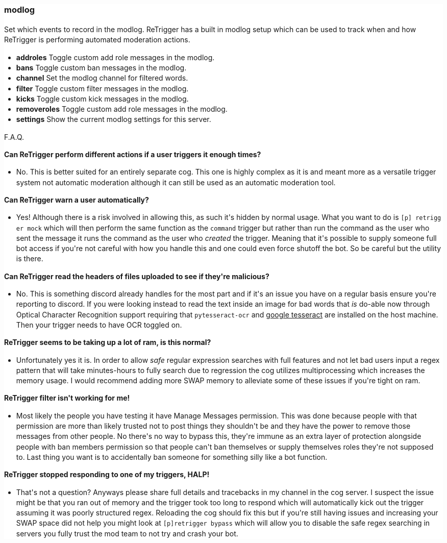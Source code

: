 
### **modlog** 
Set which events to record in the modlog. ReTrigger has a built in modlog setup which can be used to track when and how ReTrigger is performing automated moderation actions.

 - **addroles** Toggle custom add role messages in the modlog.
 - **bans** Toggle custom ban messages in the modlog.
 - **channel** Set the modlog channel for filtered words.
 - **filter** Toggle custom filter messages in the modlog.
 - **kicks** Toggle custom kick messages in the modlog.
 - **removeroles** Toggle custom add role messages in the modlog.
 - **settings** Show the current modlog settings for this server.

F.A.Q.

__Can ReTrigger perform different actions if a user triggers it enough times?__
 - No. This is better suited for an entirely separate cog. This one is highly complex as it is and meant more as a versatile trigger system not automatic moderation although it can still be used as an automatic moderation tool.

__Can ReTrigger warn a user automatically?__
 - Yes! Although there is a risk involved in allowing this, as such it's hidden by normal usage. What you want to do is `[p] retrigger mock` which will then perform the same function as the `command` trigger but rather than run the command as the user who sent the message it runs the command as the user who *created* the trigger. Meaning that it's possible to supply someone full bot access if you're not careful with how you handle this and one could even force shutoff the bot. So be careful but the utility is there.

 __Can ReTrigger read the headers of files uploaded to see if they're malicious?__
  - No. This is something discord already handles for the most part and if it's an issue you have on a regular basis ensure you're reporting to discord. If you were looking instead to read the text inside an image for bad words that *is* do-able now through Optical Character Recognition support requiring that `pytesseract-ocr` and [google tesseract]([https://github.com/tesseract-ocr/tesseract](https://github.com/tesseract-ocr/tesseract)) are installed on the host machine. Then your trigger needs to have OCR toggled on.

__ReTrigger seems to be taking up a lot of ram, is this normal?__
 - Unfortunately yes it is. In order to allow *safe* regular expression searches with full features and not let bad users input a regex pattern that will take minutes-hours to fully search due to regression the cog utilizes multiprocessing which increases the memory usage. I would recommend adding more SWAP memory to alleviate some of these issues if you're tight on ram.

 __ReTrigger filter isn't working for me!__
  - Most likely the people you have testing it have Manage Messages permission. This was done because people with that permission are more than likely trusted not to post things they shouldn't be and they have the power to remove those messages from other people. No there's no way to bypass this, they're immune as an extra layer of protection alongside people with ban members permission so that people can't ban themselves or supply themselves roles they're not supposed to. Last thing you want is to accidentally ban someone for something silly like a bot function.

__ReTrigger stopped responding to one of my triggers, HALP!__
 - That's not a question? Anyways please share full details and tracebacks in my channel in the cog server. I suspect the issue might be that you ran out of memory and the trigger took too long to respond which will automatically kick out the trigger assuming it was poorly structured regex. Reloading the cog should fix this but if you're still having issues and increasing your SWAP space did not help you might look at `[p]retrigger bypass` which will allow you to disable the safe regex searching in servers you fully trust the mod team to not try and crash your bot.
